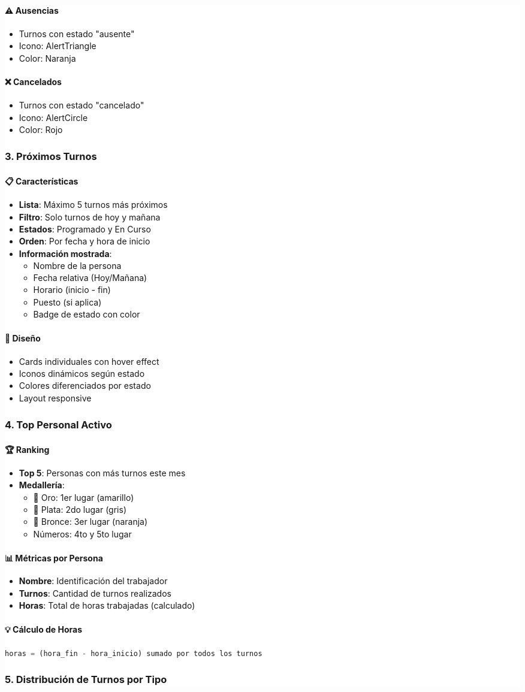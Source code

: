 #### ⚠️ Ausencias
- Turnos con estado "ausente"
- Icono: AlertTriangle
- Color: Naranja

#### ❌ Cancelados
- Turnos con estado "cancelado"
- Icono: AlertCircle
- Color: Rojo

### 3. **Próximos Turnos**

#### 📋 Características
- **Lista**: Máximo 5 turnos más próximos
- **Filtro**: Solo turnos de hoy y mañana
- **Estados**: Programado y En Curso
- **Orden**: Por fecha y hora de inicio
- **Información mostrada**:
  - Nombre de la persona
  - Fecha relativa (Hoy/Mañana)
  - Horario (inicio - fin)
  - Puesto (si aplica)
  - Badge de estado con color

#### 🎨 Diseño
- Cards individuales con hover effect
- Iconos dinámicos según estado
- Colores diferenciados por estado
- Layout responsive

### 4. **Top Personal Activo**

#### 🏆 Ranking
- **Top 5**: Personas con más turnos este mes
- **Medallería**:
  - 🥇 Oro: 1er lugar (amarillo)
  - 🥈 Plata: 2do lugar (gris)
  - 🥉 Bronce: 3er lugar (naranja)
  - Números: 4to y 5to lugar

#### 📊 Métricas por Persona
- **Nombre**: Identificación del trabajador
- **Turnos**: Cantidad de turnos realizados
- **Horas**: Total de horas trabajadas (calculado)

#### 💡 Cálculo de Horas
```javascript
horas = (hora_fin - hora_inicio) sumado por todos los turnos
```

### 5. **Distribución de Turnos por Tipo**
